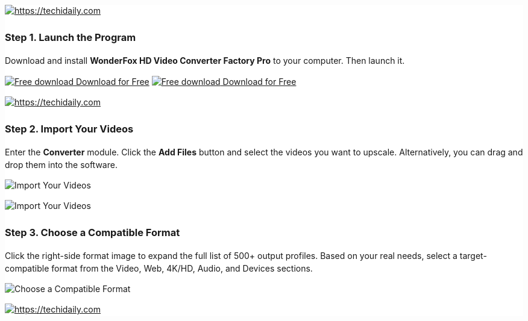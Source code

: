 




<a href="https://ephamedtechinc.pxf.io/c/5597632/2136619/26400" target="_top" id="2136619">
  <img src="//a.impactradius-go.com/display-ad/26400-2136619" border="0" alt="https://techidaily.com" width="728" height="90"/>
</a>
<img height="0" width="0" src="https://ephamedtechinc.pxf.io/i/5597632/2136619/26400" style="position:absolute;visibility:hidden;" border="0" />





### Step 1\. Launch the Program 

Download and install **WonderFox HD Video Converter Factory Pro** to your computer. Then launch it. 

[![Free download](https://www.videoconverterfactory.com/tips/imgs-self/icon-down.png) Download for Free](https://www.videoconverterfactory.com/dl/tips/hdpro.html?from=vlc-upscaling.html/d/but1) [![Free download](https://www.videoconverterfactory.com/tips/imgs-self/icon-down.png) Download for Free](https://www.videoconverterfactory.com/hd-video-converter/mobile-checking.html?from=vlc-upscaling.html/m/but1) 






<a href="https://appsumo.8odi.net/c/5597632/2129738/7443" target="_top" id="2129738">
  <img src="//a.impactradius-go.com/display-ad/7443-2129738" border="0" alt="https://techidaily.com" width="728" height="90"/>
</a>
<img height="0" width="0" src="https://appsumo.8odi.net/i/5597632/2129738/7443" style="position:absolute;visibility:hidden;" border="0" />





  
### Step 2\. Import Your Videos

Enter the **Converter** module. Click the **Add Files** button and select the videos you want to upscale. Alternatively, you can drag and drop them into the software. 

![Import Your Videos](https://www.videoconverterfactory.com/tips/imgs-self/vlc-upscaling/vlc-upscaling-08.webp) 

![Import Your Videos](https://www.videoconverterfactory.com/tips/imgs-self/vlc-upscaling/vlc-upscaling-08-08.webp) 

### Step 3\. Choose a Compatible Format

Click the right-side format image to expand the full list of 500+ output profiles. Based on your real needs, select a target-compatible format from the Video, Web, 4K/HD, Audio, and Devices sections. 

![Choose a Compatible Format](https://www.videoconverterfactory.com/tips/imgs-self/vlc-upscaling/vlc-upscaling-09.webp) 






<a href="https://bluettiit.sjv.io/c/5597632/2114264/17093" target="_top" id="2114264">
  <img src="//a.impactradius-go.com/display-ad/17093-2114264" border="0" alt="https://techidaily.com" width="250" height="90"/>
</a>
<img height="0" width="0" src="https://bluettiit.sjv.io/i/5597632/2114264/17093" style="position:absolute;visibility:hidden;" border="0" />

